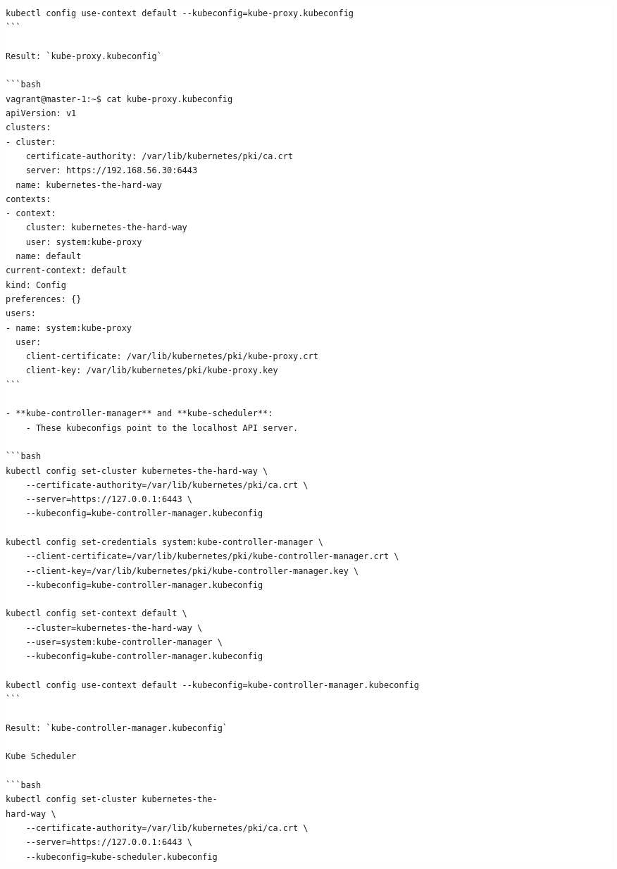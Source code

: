     kubectl config use-context default --kubeconfig=kube-proxy.kubeconfig
    ```
    
    Result: `kube-proxy.kubeconfig`
    
    ```bash
    vagrant@master-1:~$ cat kube-proxy.kubeconfig 
    apiVersion: v1
    clusters:
    - cluster:
        certificate-authority: /var/lib/kubernetes/pki/ca.crt
        server: https://192.168.56.30:6443
      name: kubernetes-the-hard-way
    contexts:
    - context:
        cluster: kubernetes-the-hard-way
        user: system:kube-proxy
      name: default
    current-context: default
    kind: Config
    preferences: {}
    users:
    - name: system:kube-proxy
      user:
        client-certificate: /var/lib/kubernetes/pki/kube-proxy.crt
        client-key: /var/lib/kubernetes/pki/kube-proxy.key
    ```
    
    - **kube-controller-manager** and **kube-scheduler**:
        - These kubeconfigs point to the localhost API server.
    
    ```bash
    kubectl config set-cluster kubernetes-the-hard-way \
        --certificate-authority=/var/lib/kubernetes/pki/ca.crt \
        --server=https://127.0.0.1:6443 \
        --kubeconfig=kube-controller-manager.kubeconfig
    
    kubectl config set-credentials system:kube-controller-manager \
        --client-certificate=/var/lib/kubernetes/pki/kube-controller-manager.crt \
        --client-key=/var/lib/kubernetes/pki/kube-controller-manager.key \
        --kubeconfig=kube-controller-manager.kubeconfig
    
    kubectl config set-context default \
        --cluster=kubernetes-the-hard-way \
        --user=system:kube-controller-manager \
        --kubeconfig=kube-controller-manager.kubeconfig
    
    kubectl config use-context default --kubeconfig=kube-controller-manager.kubeconfig
    ```
    
    Result: `kube-controller-manager.kubeconfig`
    
    Kube Scheduler
    
    ```bash
    kubectl config set-cluster kubernetes-the-
    hard-way \
        --certificate-authority=/var/lib/kubernetes/pki/ca.crt \
        --server=https://127.0.0.1:6443 \
        --kubeconfig=kube-scheduler.kubeconfig
    